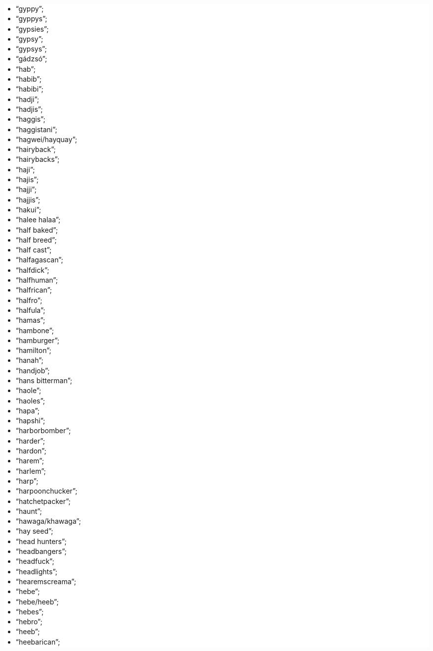 *   “gyppy”;
*   “gyppys”;
*   “gypsies”;
*   “gypsy”;
*   “gypsys”;
*   “gádzsó”;
*   “hab”;
*   “habib”;
*   “habibi”;
*   “hadji”;
*   “hadjis”;
*   “haggis”;
*   “haggistani”;
*   “hagwei/hayquay”;
*   “hairyback”;
*   “hairybacks”;
*   “haji”;
*   “hajis”;
*   “hajji”;
*   “hajjis”;
*   “hakui”;
*   “halee halaa”;
*   “half baked”;
*   “half breed”;
*   “half cast”;
*   “halfagascan”;
*   “halfdick”;
*   “halfhuman”;
*   “halfrican”;
*   “halfro”;
*   “halfula”;
*   “hamas”;
*   “hambone”;
*   “hamburger”;
*   “hamilton”;
*   “hanah”;
*   “handjob”;
*   “hans bitterman”;
*   “haole”;
*   “haoles”;
*   “hapa”;
*   “hapshi”;
*   “harborbomber”;
*   “harder”;
*   “hardon”;
*   “harem”;
*   “harlem”;
*   “harp”;
*   “harpoonchucker”;
*   “hatchetpacker”;
*   “haunt”;
*   “hawaga/khawaga”;
*   “hay seed”;
*   “head hunters”;
*   “headbangers”;
*   “headfuck”;
*   “headlights”;
*   “hearemscreama”;
*   “hebe”;
*   “hebe/heeb”;
*   “hebes”;
*   “hebro”;
*   “heeb”;
*   “heebarican”;
